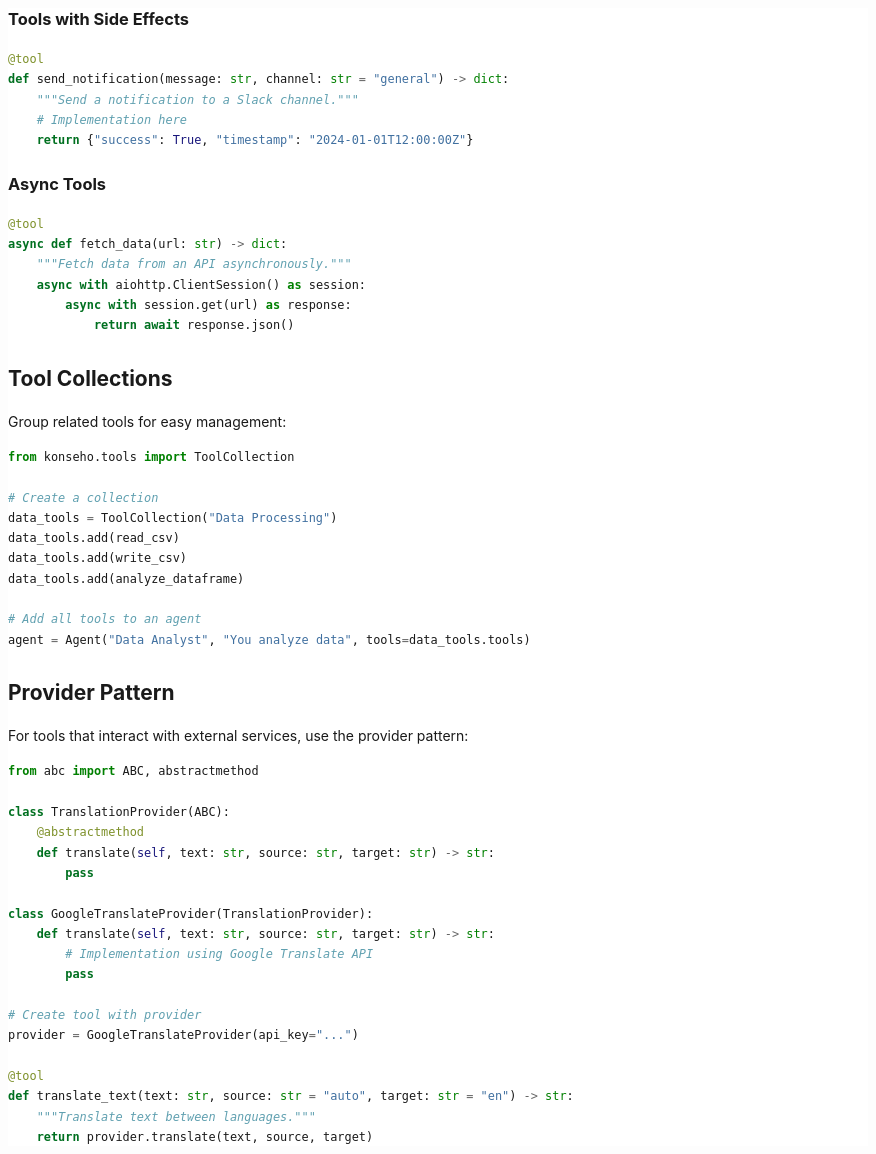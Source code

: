 ### Tools with Side Effects

```python
@tool
def send_notification(message: str, channel: str = "general") -> dict:
    """Send a notification to a Slack channel."""
    # Implementation here
    return {"success": True, "timestamp": "2024-01-01T12:00:00Z"}
```

### Async Tools

```python
@tool
async def fetch_data(url: str) -> dict:
    """Fetch data from an API asynchronously."""
    async with aiohttp.ClientSession() as session:
        async with session.get(url) as response:
            return await response.json()
```

## Tool Collections

Group related tools for easy management:

```python
from konseho.tools import ToolCollection

# Create a collection
data_tools = ToolCollection("Data Processing")
data_tools.add(read_csv)
data_tools.add(write_csv)
data_tools.add(analyze_dataframe)

# Add all tools to an agent
agent = Agent("Data Analyst", "You analyze data", tools=data_tools.tools)
```

## Provider Pattern

For tools that interact with external services, use the provider pattern:

```python
from abc import ABC, abstractmethod

class TranslationProvider(ABC):
    @abstractmethod
    def translate(self, text: str, source: str, target: str) -> str:
        pass

class GoogleTranslateProvider(TranslationProvider):
    def translate(self, text: str, source: str, target: str) -> str:
        # Implementation using Google Translate API
        pass

# Create tool with provider
provider = GoogleTranslateProvider(api_key="...")

@tool
def translate_text(text: str, source: str = "auto", target: str = "en") -> str:
    """Translate text between languages."""
    return provider.translate(text, source, target)
```
